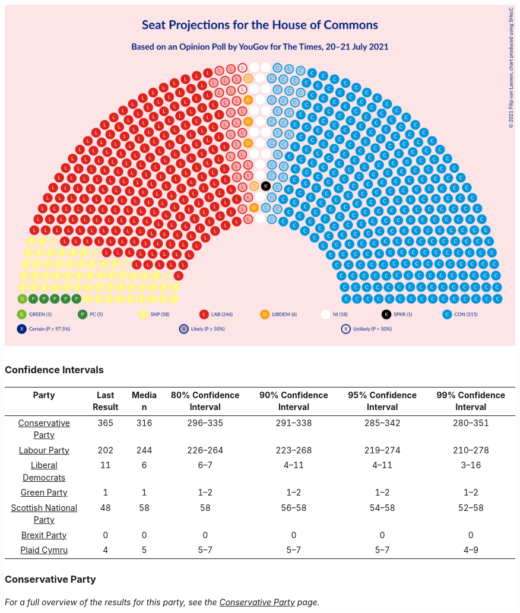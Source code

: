 ![Graph with seating plan not yet produced](2021-07-21-YouGov-seating-plan.png "Seating Plan")

### Confidence Intervals

| Party | Last Result | Median | 80% Confidence Interval | 90% Confidence Interval | 95% Confidence Interval | 99% Confidence Interval |
|:-----:|:-----------:|:------:|:-----------------------:|:-----------------------:|:-----------------------:|:-----------------------:|
| <a href="#conservative-party">Conservative Party</a> | 365 | 316 | 296–335 |291–338 |285–342 |280–351 |
| <a href="#labour-party">Labour Party</a> | 202 | 244 | 226–264 |223–268 |219–274 |210–278 |
| <a href="#liberal-democrats">Liberal Democrats</a> | 11 | 6 | 6–7 |4–11 |4–11 |3–16 |
| <a href="#green-party">Green Party</a> | 1 | 1 | 1–2 |1–2 |1–2 |1–2 |
| <a href="#scottish-national-party">Scottish National Party</a> | 48 | 58 | 58 |56–58 |54–58 |52–58 |
| <a href="#brexit-party">Brexit Party</a> | 0 | 0 | 0 |0 |0 |0 |
| <a href="#plaid-cymru">Plaid Cymru</a> | 4 | 5 | 5–7 |5–7 |5–7 |4–9 |

### Conservative Party

*For a full overview of the results for this party, see the [Conservative Party](party-conservativeparty.html) page.*
